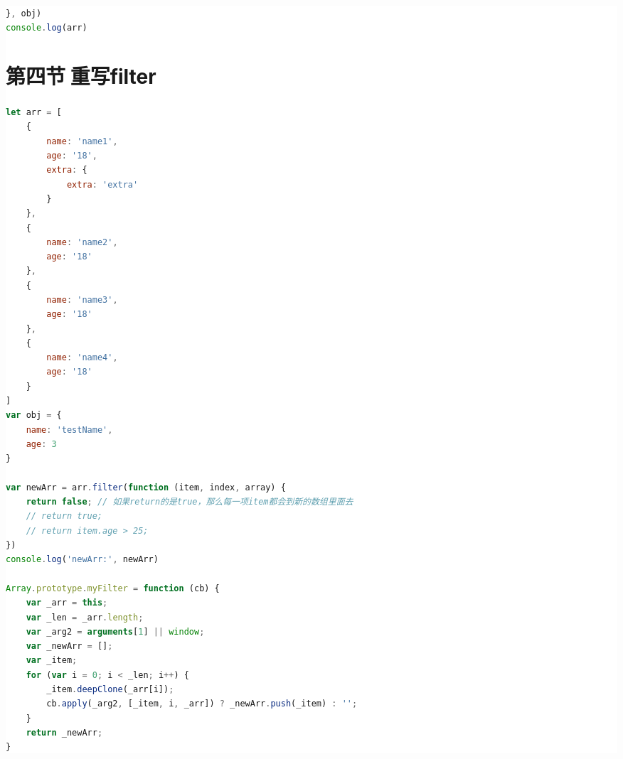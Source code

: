 ```js
}, obj)
console.log(arr)

```

# 第四节 重写filter

```js
let arr = [
    {
        name: 'name1',
        age: '18',
        extra: {
            extra: 'extra'
        }
    },
    {
        name: 'name2',
        age: '18'
    },
    {
        name: 'name3',
        age: '18'
    },
    {
        name: 'name4',
        age: '18'
    }
]
var obj = {
    name: 'testName',
    age: 3
}

var newArr = arr.filter(function (item, index, array) {
    return false; // 如果return的是true，那么每一项item都会到新的数组里面去
    // return true;
    // return item.age > 25;
})
console.log('newArr:', newArr)

Array.prototype.myFilter = function (cb) {
    var _arr = this;
    var _len = _arr.length;
    var _arg2 = arguments[1] || window;
    var _newArr = [];
    var _item;
    for (var i = 0; i < _len; i++) {
        _item.deepClone(_arr[i]);
        cb.apply(_arg2, [_item, i, _arr]) ? _newArr.push(_item) : ''; 
    }
    return _newArr;
}
```
